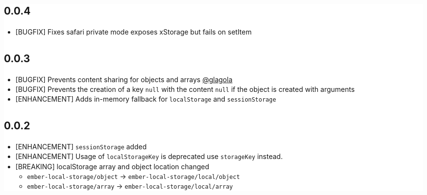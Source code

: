 ## 0.0.4
* [BUGFIX] Fixes safari private mode exposes xStorage but fails on setItem

## 0.0.3
* [BUGFIX] Prevents content sharing for objects and arrays [@glagola](https://github.com/glagola)
* [BUGFIX] Prevents the creation of a key `null` with the content `null` if the object is created with arguments
* [ENHANCEMENT] Adds in-memory fallback for `localStorage` and `sessionStorage`

## 0.0.2
* [ENHANCEMENT] `sessionStorage` added
* [ENHANCEMENT] Usage of `localStorageKey` is deprecated use `storageKey` instead.
* [BREAKING] localStorage array and object location changed
	* `ember-local-storage/object` -> `ember-local-storage/local/object`
	* `ember-local-storage/array` -> `ember-local-storage/local/array`
